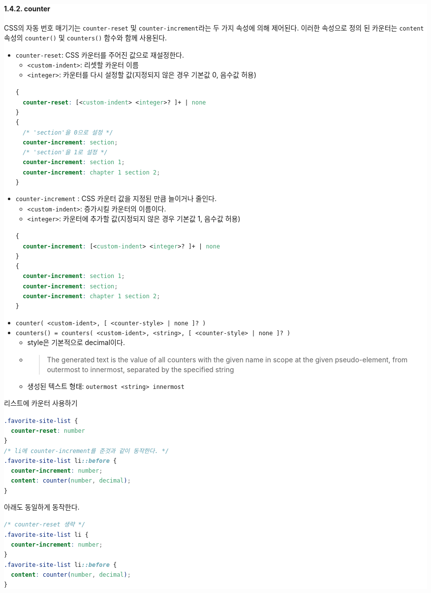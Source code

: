 #### 1.4.2. counter

CSS의 자동 번호 매기기는 `counter-reset` 및 `counter-increment`라는 두 가지 속성에 의해 제어된다. 이러한 속성으로 정의 된 카운터는 `content` 속성의 `counter()` 및 `counters()` 함수와 함께 사용된다.

+ `counter-reset`: CSS 카운터를 주어진 값으로 재설정한다.
  - `<custom-indent>`: 리셋할 카운터 이름
  - `<integer>`: 카운터를 다시 설정할 값(지정되지 않은 경우 기본값 0, 음수값 허용)
  ```css
  {
    counter-reset: [<custom-indent> <integer>? ]+ | none
  }
  {
    /* 'section'을 0으로 설정 */
    counter-increment: section;
    /* 'section'을 1로 설정 */
    counter-increment: section 1;
    counter-increment: chapter 1 section 2;
  }
  ```
+ `counter-increment` : CSS 카운터 값을 지정된 만큼 늘이거나 줄인다.
  - `<custom-indent>`: 증가시킬 카운터의 이름이다.
  - `<integer>`: 카운터에 추가할 값(지정되지 않은 경우 기본값 1, 음수값 허용)
  ```css
  {
    counter-increment: [<custom-indent> <integer>? ]+ | none
  }
  {
    counter-increment: section 1;
    counter-increment: section;
    counter-increment: chapter 1 section 2;
  }
  ```
+ `counter( <custom-ident>, [ <counter-style> | none ]? )`
+ `counters() = counters( <custom-ident>, <string>, [ <counter-style> | none ]? )`
  - style은 기본적으로 decimal이다.
  - > The generated text is the value of all counters with the given name in scope at the given pseudo-element, from outermost to innermost, separated by the specified string
  - 생성된 텍스트 형태: `outermost <string> innermost`

리스트에 카운터 사용하기
```css
.favorite-site-list {
  counter-reset: number
}
/* li에 counter-increment를 준것과 같이 동작한다. */
.favorite-site-list li::before {
  counter-increment: number;
  content: counter(number, decimal);
}
```
아래도 동일하게 동작한다.
```css
/* counter-reset 생략 */
.favorite-site-list li {
  counter-increment: number;
}
.favorite-site-list li::before {
  content: counter(number, decimal);
}
```
